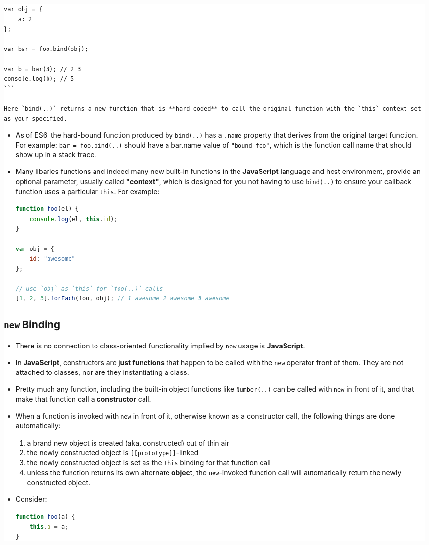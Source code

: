     var obj = {
        a: 2
    };

    var bar = foo.bind(obj);

    var b = bar(3); // 2 3
    console.log(b); // 5
    ```

    Here `bind(..)` returns a new function that is **hard-coded** to call the original function with the `this` context set as your specified.
- As of ES6, the hard-bound function produced by `bind(..)` has a `.name` property that derives from the original target function. For example: `bar = foo.bind(..)` should have a bar.name value of `"bound foo"`, which is the function call name that should show up in a stack trace.
- Many libaries functions and indeed many new built-in functions in the **JavaScript** language and host environment, provide an optional parameter, usually called **"context"**, which is designed for you not having to use `bind(..)` to ensure your callback function uses a particular `this`. For example:

    ```js
    function foo(el) {
        console.log(el, this.id);
    }

    var obj = {
        id: "awesome"
    };

    // use `obj` as `this` for `foo(..)` calls
    [1, 2, 3].forEach(foo, obj); // 1 awesome 2 awesome 3 awesome
    ```

## `new` Binding

- There is no connection to class-oriented functionality implied by `new` usage is **JavaScript**.
- In **JavaScript**, constructors are **just functions** that happen to be called with the `new` operator front of them. They are not attached to classes, nor are they instantiating a class.
- Pretty much any function, including the built-in object functions like `Number(..)` can be called with `new` in front of it, and that make that function call a **constructor** call.
- When a function is invoked with `new` in front of it, otherwise known as a constructor call, the following things are done automatically:
    1. a brand new object is created (aka, constructed) out of thin air
    2. the newly constructed object is `[[prototype]]`-linked
    3. the newly constructed object is set as the `this` binding for that function call
    4. unless the function returns its own alternate **object**, the `new`-invoked function call will automatically return the newly constructed object.
- Consider:

    ```js
    function foo(a) {
        this.a = a;
    }
